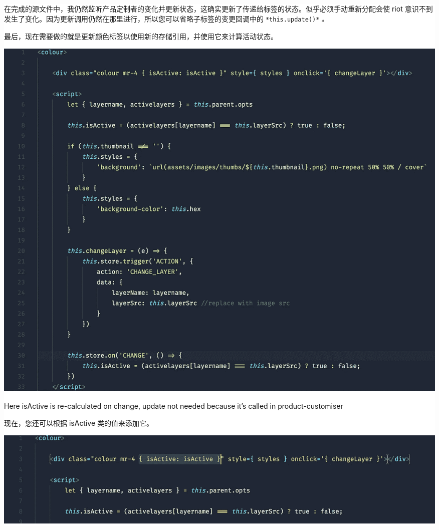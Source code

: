 在完成的源文件中，我仍然监听产品定制者的变化并更新状态，这确实更新了传递给标签的状态。似乎必须手动重新分配会使 riot 意识不到发生了变化。因为更新调用仍然在那里进行，所以您可以省略子标签的变更回调中的 `*this.update()*` *。*

最后，现在需要做的就是更新颜色标签以使用新的存储引用，并使用它来计算活动状态。

![](img/07aaf2fae7a6c52a0a321729783d3e4b.png)

Here isActive is re-calculated on change, update not needed because it’s called in product-customiser

现在，您还可以根据 isActive 类的值来添加它。

![](img/d2eaa633a7f140cbe533a527899c04b0.png)
